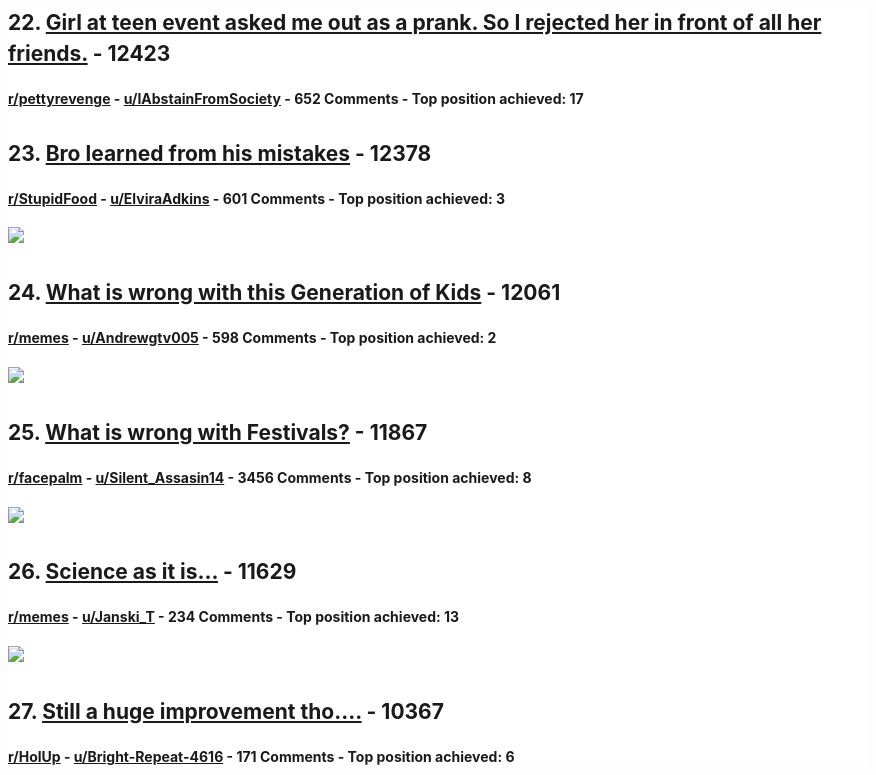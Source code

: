 ## 22. [Girl at teen event asked me out as a prank. So I rejected her in front of all her friends.](http://reddit.com/r/pettyrevenge/comments/15mwwlo/girl_at_teen_event_asked_me_out_as_a_prank_so_i/) - 12423
#### [r/pettyrevenge](http://reddit.com/r/pettyrevenge) - [u/IAbstainFromSociety](http://reddit.com/u/IAbstainFromSociety) - 652 Comments - Top position achieved: 17

## 23. [Bro learned from his mistakes](http://reddit.com/r/StupidFood/comments/15nbobt/bro_learned_from_his_mistakes/) - 12378
#### [r/StupidFood](http://reddit.com/r/StupidFood) - [u/ElviraAdkins](http://reddit.com/u/ElviraAdkins) - 601 Comments - Top position achieved: 3

<a href="https://v.redd.it/nah5yx0p4ahb1"><img src="https://b.thumbs.redditmedia.com/dZY3TrHZ05oZl0e52GCAk3vlNxfZ-IIAq8-A6cRkiCE.jpg"></img></a>

## 24. [What is wrong with this Generation of Kids](http://reddit.com/r/memes/comments/15n53lz/what_is_wrong_with_this_generation_of_kids/) - 12061
#### [r/memes](http://reddit.com/r/memes) - [u/Andrewgtv005](http://reddit.com/u/Andrewgtv005) - 598 Comments - Top position achieved: 2

<a href="https://i.redd.it/ubd8xtaog8hb1.jpg"><img src="https://b.thumbs.redditmedia.com/An8buZ4aHRtwNOKJHIn19fJ2ZCmlGACYYkqdTH5gBIM.jpg"></img></a>

## 25. [What is wrong with Festivals?](http://reddit.com/r/facepalm/comments/15n8385/what_is_wrong_with_festivals/) - 11867
#### [r/facepalm](http://reddit.com/r/facepalm) - [u/Silent_Assasin14](http://reddit.com/u/Silent_Assasin14) - 3456 Comments - Top position achieved: 8

<a href="https://i.redd.it/kwrwbdpma9hb1.jpg"><img src="https://b.thumbs.redditmedia.com/lg4ALkGO8AnyaZYVR75Vrk3F4zHKq4iaEb_UJBovSIc.jpg"></img></a>

## 26. [Science as it is...](http://reddit.com/r/memes/comments/15n78ft/science_as_it_is/) - 11629
#### [r/memes](http://reddit.com/r/memes) - [u/Janski_T](http://reddit.com/u/Janski_T) - 234 Comments - Top position achieved: 13

<a href="https://i.redd.it/xpqn4tw929hb1.png"><img src="https://b.thumbs.redditmedia.com/eoiPZS3rDxDFF2MVrvcRi1VlYt6ow8rC4vZo2d3wrHw.jpg"></img></a>

## 27. [Still a huge improvement tho….](http://reddit.com/r/HolUp/comments/15n026c/still_a_huge_improvement_tho/) - 10367
#### [r/HolUp](http://reddit.com/r/HolUp) - [u/Bright-Repeat-4616](http://reddit.com/u/Bright-Repeat-4616) - 171 Comments - Top position achieved: 6
